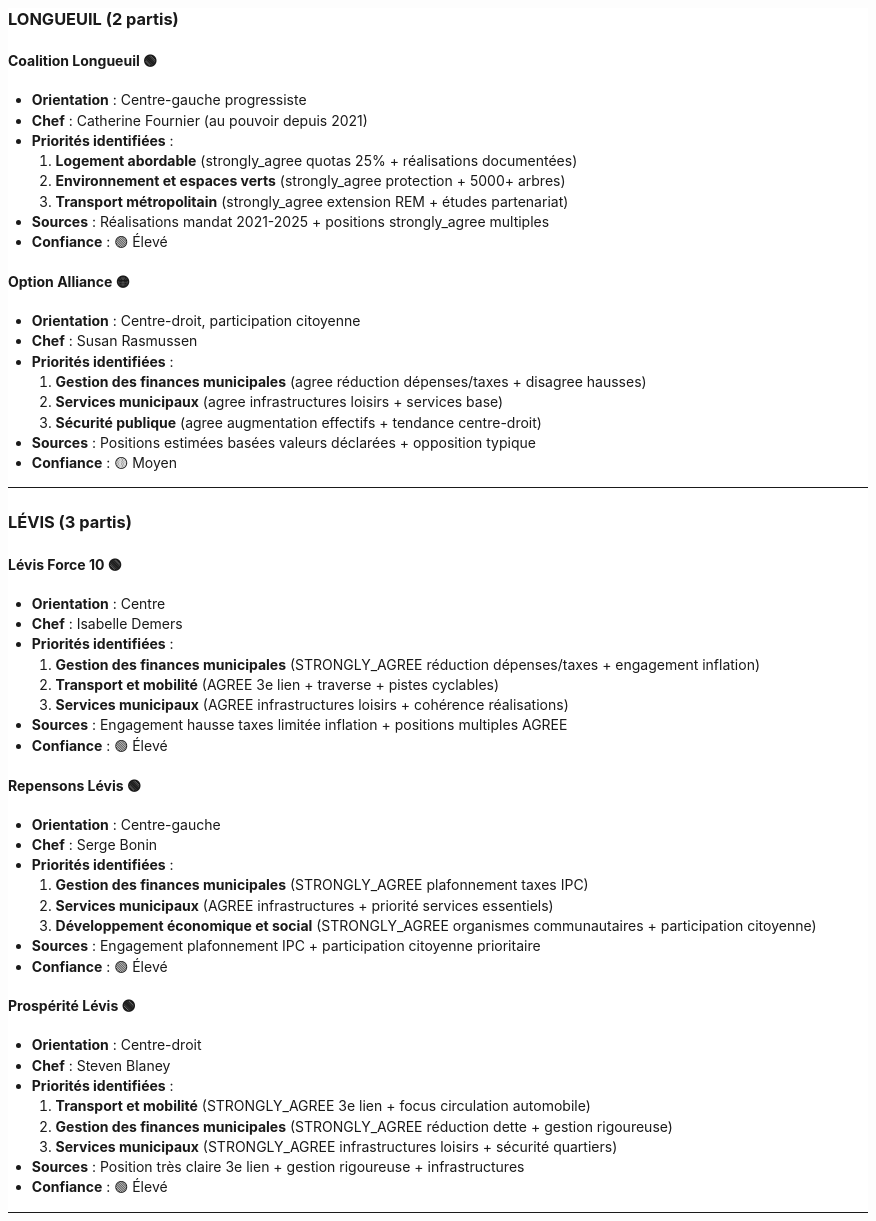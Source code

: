 
### LONGUEUIL (2 partis)

#### Coalition Longueuil 🟢
- **Orientation** : Centre-gauche progressiste
- **Chef** : Catherine Fournier (au pouvoir depuis 2021)
- **Priorités identifiées** :
  1. **Logement abordable** (strongly_agree quotas 25% + réalisations documentées)
  2. **Environnement et espaces verts** (strongly_agree protection + 5000+ arbres)
  3. **Transport métropolitain** (strongly_agree extension REM + études partenariat)
- **Sources** : Réalisations mandat 2021-2025 + positions strongly_agree multiples
- **Confiance** : 🟢 Élevé

#### Option Alliance 🟡
- **Orientation** : Centre-droit, participation citoyenne
- **Chef** : Susan Rasmussen
- **Priorités identifiées** :
  1. **Gestion des finances municipales** (agree réduction dépenses/taxes + disagree hausses)
  2. **Services municipaux** (agree infrastructures loisirs + services base)
  3. **Sécurité publique** (agree augmentation effectifs + tendance centre-droit)
- **Sources** : Positions estimées basées valeurs déclarées + opposition typique
- **Confiance** : 🟡 Moyen

---

### LÉVIS (3 partis)

#### Lévis Force 10 🟢
- **Orientation** : Centre
- **Chef** : Isabelle Demers
- **Priorités identifiées** :
  1. **Gestion des finances municipales** (STRONGLY_AGREE réduction dépenses/taxes + engagement inflation)
  2. **Transport et mobilité** (AGREE 3e lien + traverse + pistes cyclables)
  3. **Services municipaux** (AGREE infrastructures loisirs + cohérence réalisations)
- **Sources** : Engagement hausse taxes limitée inflation + positions multiples AGREE
- **Confiance** : 🟢 Élevé

#### Repensons Lévis 🟢
- **Orientation** : Centre-gauche
- **Chef** : Serge Bonin
- **Priorités identifiées** :
  1. **Gestion des finances municipales** (STRONGLY_AGREE plafonnement taxes IPC)
  2. **Services municipaux** (AGREE infrastructures + priorité services essentiels)
  3. **Développement économique et social** (STRONGLY_AGREE organismes communautaires + participation citoyenne)
- **Sources** : Engagement plafonnement IPC + participation citoyenne prioritaire
- **Confiance** : 🟢 Élevé

#### Prospérité Lévis 🟢
- **Orientation** : Centre-droit
- **Chef** : Steven Blaney
- **Priorités identifiées** :
  1. **Transport et mobilité** (STRONGLY_AGREE 3e lien + focus circulation automobile)
  2. **Gestion des finances municipales** (STRONGLY_AGREE réduction dette + gestion rigoureuse)
  3. **Services municipaux** (STRONGLY_AGREE infrastructures loisirs + sécurité quartiers)
- **Sources** : Position très claire 3e lien + gestion rigoureuse + infrastructures
- **Confiance** : 🟢 Élevé

---